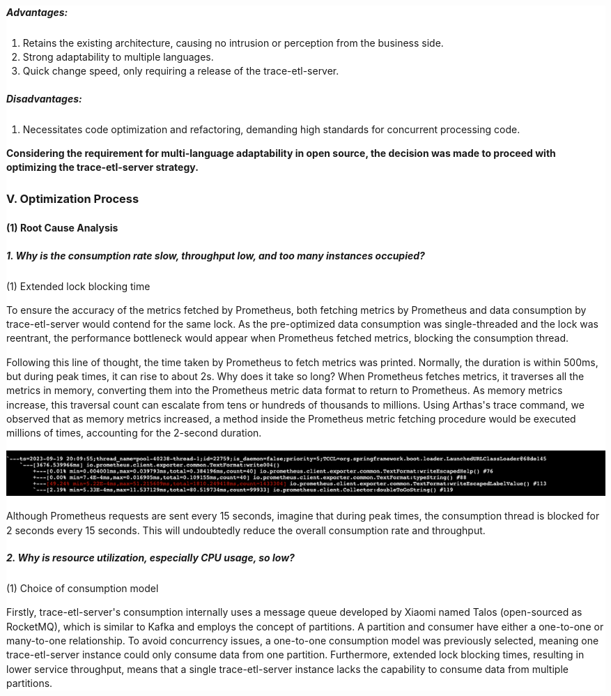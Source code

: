 ##### Advantages:

1. Retains the existing architecture, causing no intrusion or perception from the business side.
2. Strong adaptability to multiple languages.
3. Quick change speed, only requiring a release of the trace-etl-server.

##### Disadvantages:

1. Necessitates code optimization and refactoring, demanding high standards for concurrent processing code.

**Considering the requirement for multi-language adaptability in open source, the decision was made to proceed with optimizing the trace-etl-server strategy.**

### V. Optimization Process

#### (1) Root Cause Analysis

##### 1. Why is the consumption rate slow, throughput low, and too many instances occupied?

(1) Extended lock blocking time

To ensure the accuracy of the metrics fetched by Prometheus, both fetching metrics by Prometheus and data consumption by trace-etl-server would contend for the same lock. As the pre-optimized data consumption was single-threaded and the lock was reentrant, the performance bottleneck would appear when Prometheus fetched metrics, blocking the consumption thread.

Following this line of thought, the time taken by Prometheus to fetch metrics was printed. Normally, the duration is within 500ms, but during peak times, it can rise to about 2s. Why does it take so long? When Prometheus fetches metrics, it traverses all the metrics in memory, converting them into the Prometheus metric data format to return to Prometheus. As memory metrics increase, this traversal count can escalate from tens or hundreds of thousands to millions. Using Arthas's trace command, we observed that as memory metrics increased, a method inside the Prometheus metric fetching procedure would be executed millions of times, accounting for the 2-second duration.

![arthas-trace.png](images%2Farthas-trace.png)

Although Prometheus requests are sent every 15 seconds, imagine that during peak times, the consumption thread is blocked for 2 seconds every 15 seconds. This will undoubtedly reduce the overall consumption rate and throughput.

##### 2. Why is resource utilization, especially CPU usage, so low?

(1) Choice of consumption model

Firstly, trace-etl-server's consumption internally uses a message queue developed by Xiaomi named Talos (open-sourced as RocketMQ), which is similar to Kafka and employs the concept of partitions. A partition and consumer have either a one-to-one or many-to-one relationship. To avoid concurrency issues, a one-to-one consumption model was previously selected, meaning one trace-etl-server instance could only consume data from one partition. Furthermore, extended lock blocking times, resulting in lower service throughput, means that a single trace-etl-server instance lacks the capability to consume data from multiple partitions.
